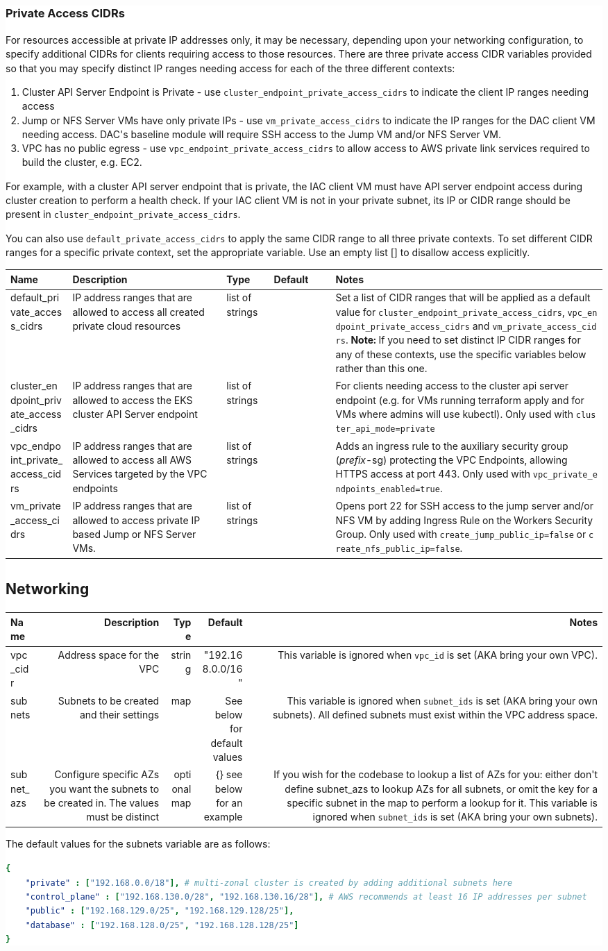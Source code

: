 ### Private Access CIDRs

For resources accessible at private IP addresses only, it may be necessary, depending upon your networking configuration, to specify additional CIDRs for clients requiring access to those resources.  There are three private access CIDR variables provided so that you may specify distinct IP ranges needing access for each of the three different contexts:

1. Cluster API Server Endpoint is Private - use `cluster_endpoint_private_access_cidrs` to indicate the client IP ranges needing access
2. Jump or NFS Server VMs have only private IPs - use `vm_private_access_cidrs` to indicate the IP ranges for the DAC client VM needing access. DAC's baseline module will require SSH access to the Jump VM and/or NFS Server VM.
3. VPC has no public egress - use `vpc_endpoint_private_access_cidrs` to allow access to AWS private link services required to build the cluster, e.g. EC2.

For example, with a cluster API server endpoint that is private, the IAC client VM must have API server endpoint access during cluster creation to perform a health check.  If your IAC client VM is not in your private subnet, its IP or CIDR range should be present in `cluster_endpoint_private_access_cidrs`.

You can also use `default_private_access_cidrs` to apply the same CIDR range to all three private contexts. To set different CIDR ranges for a specific private context, set the appropriate variable. Use an empty list [] to disallow access explicitly.

| <div style="width:50px">Name</div> | <div style="width:150px">Description</div> | <div style="width:50px">Type</div> | <div style="width:75px">Default</div> | <div style="width:150px">Notes</div> |
| :--- | :--- | :--- | :--- | :--- |
| default_private_access_cidrs | IP address ranges that are allowed to access all created private cloud resources | list of strings | | Set a list of CIDR ranges that will be applied as a default value for `cluster_endpoint_private_access_cidrs`, `vpc_endpoint_private_access_cidrs` and `vm_private_access_cidrs`.  **Note:** If you need to set distinct IP CIDR ranges for any of these contexts, use the specific variables below rather than this one. |
| cluster_endpoint_private_access_cidrs | IP address ranges that are allowed to access the EKS cluster API Server endpoint| list of strings | | For clients needing access to the cluster api server endpoint (e.g. for VMs running terraform apply and for VMs where admins will use kubectl). Only used with `cluster_api_mode=private` |
| vpc_endpoint_private_access_cidrs | IP address ranges that are allowed to access all AWS Services targeted by the VPC endpoints  | list of strings | | Adds an ingress rule to the auxiliary security group (_prefix_-sg) protecting the VPC Endpoints, allowing HTTPS access at port 443. Only used with `vpc_private_endpoints_enabled=true`. |
| vm_private_access_cidrs | IP address ranges that are allowed to access private IP based Jump or NFS Server VMs.| list of strings | | Opens port 22 for SSH access to the jump server and/or NFS VM by adding Ingress Rule on the Workers Security Group. Only used with `create_jump_public_ip=false` or `create_nfs_public_ip=false`. |

## Networking
| Name | Description | Type | Default | Notes |
| :--- | ---: | ---: | ---: | ---: |
| vpc_cidr | Address space for the VPC | string | "192.168.0.0/16" | This variable is ignored when `vpc_id` is set (AKA bring your own VPC). |
| subnets | Subnets to be created and their settings | map | See below for default values | This variable is ignored when `subnet_ids` is set (AKA bring your own subnets). All defined subnets must exist within the VPC address space. |
| subnet_azs | Configure specific AZs you want the subnets to be created in. The values must be distinct | optional map | {} see below for an example | If you wish for the codebase to lookup a list of AZs for you: either don't define subnet_azs to lookup AZs for all subnets, or omit the key for a specific subnet in the map to perform a lookup for it. This variable is ignored when `subnet_ids` is set (AKA bring your own subnets).|

The default values for the subnets variable are as follows:

```yaml
{
    "private" : ["192.168.0.0/18"], # multi-zonal cluster is created by adding additional subnets here
    "control_plane" : ["192.168.130.0/28", "192.168.130.16/28"], # AWS recommends at least 16 IP addresses per subnet
    "public" : ["192.168.129.0/25", "192.168.129.128/25"],
    "database" : ["192.168.128.0/25", "192.168.128.128/25"]
}
```
